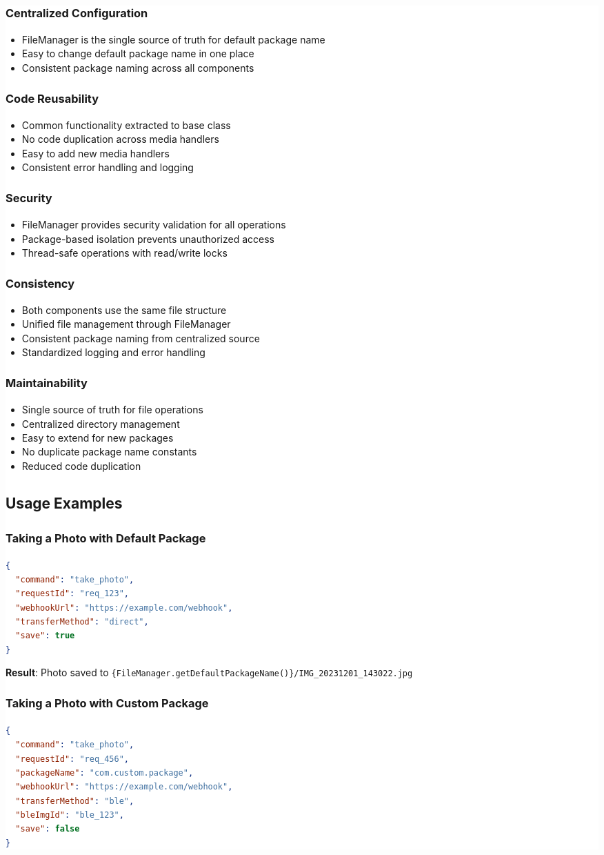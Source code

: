 ### Centralized Configuration
- FileManager is the single source of truth for default package name
- Easy to change default package name in one place
- Consistent package naming across all components

### Code Reusability
- Common functionality extracted to base class
- No code duplication across media handlers
- Easy to add new media handlers
- Consistent error handling and logging

### Security
- FileManager provides security validation for all operations
- Package-based isolation prevents unauthorized access
- Thread-safe operations with read/write locks

### Consistency
- Both components use the same file structure
- Unified file management through FileManager
- Consistent package naming from centralized source
- Standardized logging and error handling

### Maintainability
- Single source of truth for file operations
- Centralized directory management
- Easy to extend for new packages
- No duplicate package name constants
- Reduced code duplication

## Usage Examples

### Taking a Photo with Default Package

```json
{
  "command": "take_photo",
  "requestId": "req_123",
  "webhookUrl": "https://example.com/webhook",
  "transferMethod": "direct",
  "save": true
}
```

**Result**: Photo saved to `{FileManager.getDefaultPackageName()}/IMG_20231201_143022.jpg`

### Taking a Photo with Custom Package

```json
{
  "command": "take_photo",
  "requestId": "req_456",
  "packageName": "com.custom.package",
  "webhookUrl": "https://example.com/webhook",
  "transferMethod": "ble",
  "bleImgId": "ble_123",
  "save": false
}
```
